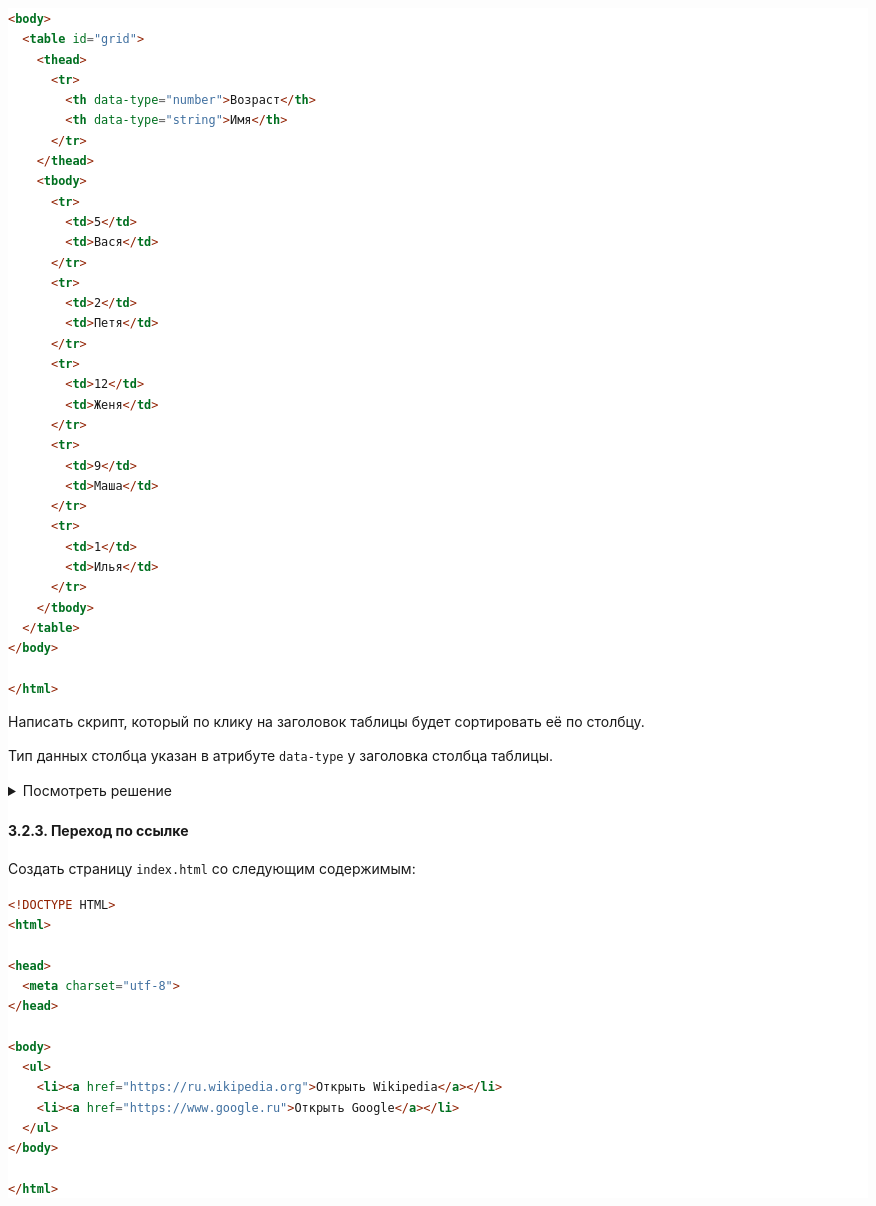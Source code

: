 ```html
<body>
  <table id="grid">
    <thead>
      <tr>
        <th data-type="number">Возраст</th>
        <th data-type="string">Имя</th>
      </tr>
    </thead>
    <tbody>
      <tr>
        <td>5</td>
        <td>Вася</td>
      </tr>
      <tr>
        <td>2</td>
        <td>Петя</td>
      </tr>
      <tr>
        <td>12</td>
        <td>Женя</td>
      </tr>
      <tr>
        <td>9</td>
        <td>Маша</td>
      </tr>
      <tr>
        <td>1</td>
        <td>Илья</td>
      </tr>
    </tbody>
  </table>
</body>

</html>
```

Написать скрипт, который по клику на заголовок таблицы будет сортировать её по столбцу.

Тип данных столбца указан в атрибуте `data-type` у заголовка столбца таблицы.

<details><summary>Посмотреть решение</summary></details>

#### 3.2.3. Переход по ссылке

Создать страницу `index.html` со следующим содержимым:

```html
<!DOCTYPE HTML>
<html>

<head>
  <meta charset="utf-8">
</head>

<body>
  <ul>
    <li><a href="https://ru.wikipedia.org">Открыть Wikipedia</a></li>
    <li><a href="https://www.google.ru">Открыть Google</a></li>
  </ul>
</body>

</html>
```
